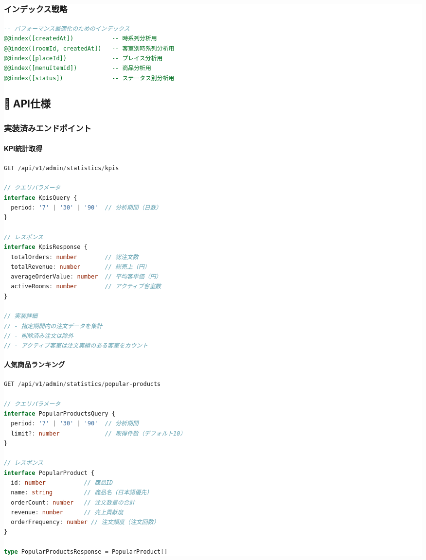 ### **インデックス戦略**
```sql
-- パフォーマンス最適化のためのインデックス
@@index([createdAt])           -- 時系列分析用
@@index([roomId, createdAt])   -- 客室別時系列分析用
@@index([placeId])             -- プレイス分析用
@@index([menuItemId])          -- 商品分析用
@@index([status])              -- ステータス別分析用
```

## 🔌 API仕様

### **実装済みエンドポイント**

#### **KPI統計取得**
```typescript
GET /api/v1/admin/statistics/kpis

// クエリパラメータ
interface KpisQuery {
  period: '7' | '30' | '90'  // 分析期間（日数）
}

// レスポンス
interface KpisResponse {
  totalOrders: number        // 総注文数
  totalRevenue: number       // 総売上（円）
  averageOrderValue: number  // 平均客単価（円）
  activeRooms: number        // アクティブ客室数
}

// 実装詳細
// - 指定期間内の注文データを集計
// - 削除済み注文は除外
// - アクティブ客室は注文実績のある客室をカウント
```

#### **人気商品ランキング**
```typescript
GET /api/v1/admin/statistics/popular-products

// クエリパラメータ
interface PopularProductsQuery {
  period: '7' | '30' | '90'  // 分析期間
  limit?: number             // 取得件数（デフォルト10）
}

// レスポンス
interface PopularProduct {
  id: number           // 商品ID
  name: string         // 商品名（日本語優先）
  orderCount: number   // 注文数量の合計
  revenue: number      // 売上貢献度
  orderFrequency: number // 注文頻度（注文回数）
}

type PopularProductsResponse = PopularProduct[]
```
